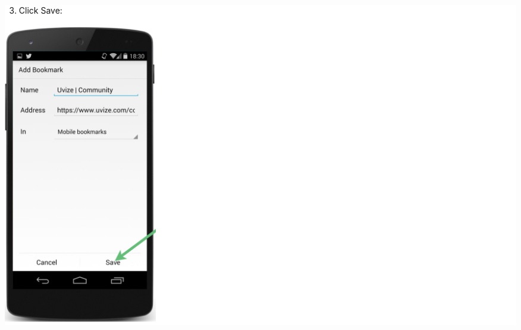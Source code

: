 3. Click Save:

  <a href="gfx/uvize-android-3.png">
    <img src="gfx/uvize-android-3.png" alt="Android Step 3" style="height:500px;">
  </a>
